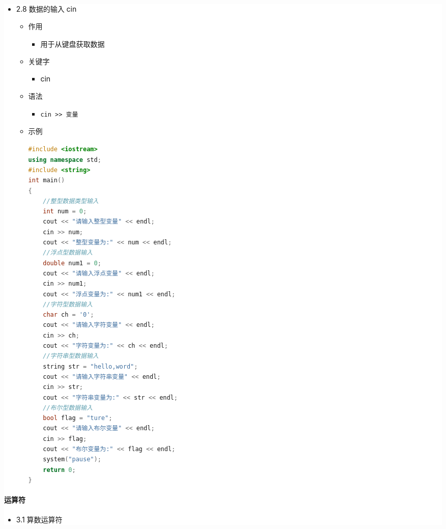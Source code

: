   + 2.8 数据的输入 cin

    * 作用

      * 用于从键盘获取数据

    * 关键字 

      * cin

    * 语法

      * ```cin >> 变量```

    * 示例

      ```c++
      #include <iostream>
      using namespace std;
      #include <string>
      int main()
      {
          //整型数据类型输入
          int num = 0;
          cout << "请输入整型变量" << endl;
          cin >> num;
          cout << "整型变量为:" << num << endl;
          //浮点型数据输入
          double num1 = 0;
          cout << "请输入浮点变量" << endl;
          cin >> num1;
          cout << "浮点变量为:" << num1 << endl;
          //字符型数据输入
          char ch = '0';
          cout << "请输入字符变量" << endl;
          cin >> ch;
          cout << "字符变量为:" << ch << endl;
          //字符串型数据输入
          string str = "hello,word";
          cout << "请输入字符串变量" << endl;
          cin >> str;
          cout << "字符串变量为:" << str << endl;
          //布尔型数据输入
          bool flag = "ture";
          cout << "请输入布尔变量" << endl;
          cin >> flag;
          cout << "布尔变量为:" << flag << endl;
          system("pause");
          return 0;
      }
      ```

#### 运算符

  + 3.1 算数运算符
